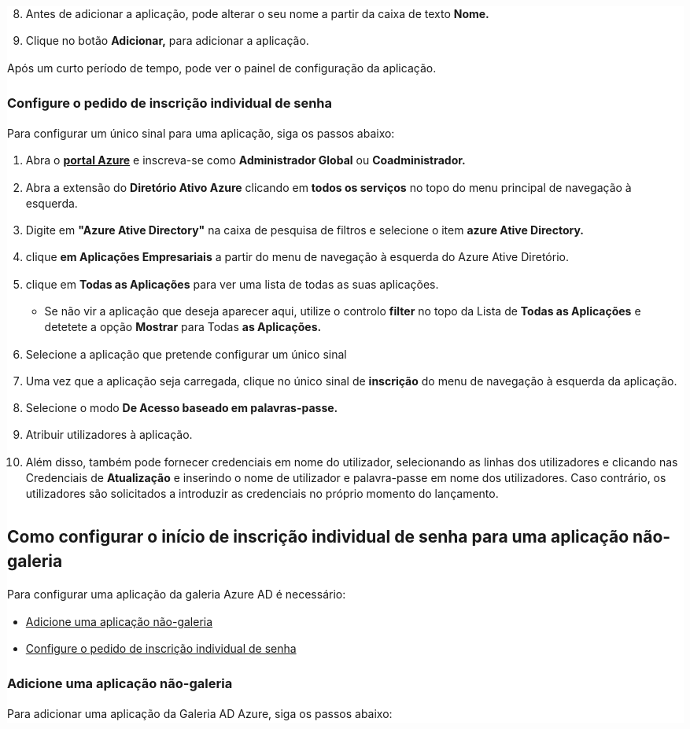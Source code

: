 8.  Antes de adicionar a aplicação, pode alterar o seu nome a partir da caixa de texto **Nome.**

9.  Clique no botão **Adicionar,** para adicionar a aplicação.

Após um curto período de tempo, pode ver o painel de configuração da aplicação.

### <a name="configure-the-application-for-password-single-sign-on"></a>Configure o pedido de inscrição individual de senha

Para configurar um único sinal para uma aplicação, siga os passos abaixo:

1. Abra o [**portal Azure**](https://portal.azure.com/) e inscreva-se como **Administrador Global** ou **Coadministrador.**

2. Abra a extensão do **Diretório Ativo Azure** clicando em **todos os serviços** no topo do menu principal de navegação à esquerda.

3. Digite em **"Azure Ative Directory"** na caixa de pesquisa de filtros e selecione o item **azure Ative Directory.**

4. clique **em Aplicações Empresariais** a partir do menu de navegação à esquerda do Azure Ative Diretório.

5. clique em **Todas as Aplicações** para ver uma lista de todas as suas aplicações.

   * Se não vir a aplicação que deseja aparecer aqui, utilize o controlo **filter** no topo da Lista de **Todas as Aplicações** e detetete a opção **Mostrar** para Todas **as Aplicações.**

6. Selecione a aplicação que pretende configurar um único sinal

7. Uma vez que a aplicação seja carregada, clique no único sinal de **inscrição** do menu de navegação à esquerda da aplicação.

8. Selecione o modo **De Acesso baseado em palavras-passe.**

9. Atribuir utilizadores à aplicação.

10. Além disso, também pode fornecer credenciais em nome do utilizador, selecionando as linhas dos utilizadores e clicando nas Credenciais de **Atualização** e inserindo o nome de utilizador e palavra-passe em nome dos utilizadores. Caso contrário, os utilizadores são solicitados a introduzir as credenciais no próprio momento do lançamento.

## <a name="how-to-configure-password-single-sign-on-for-a-non-gallery-application"></a>Como configurar o início de inscrição individual de senha para uma aplicação não-galeria

Para configurar uma aplicação da galeria Azure AD é necessário:

-   [Adicione uma aplicação não-galeria](#add-a-non-gallery-application)

-   [Configure o pedido de inscrição individual de senha](#configure-the-application-for-password-single-sign-on)

### <a name="add-a-non-gallery-application"></a>Adicione uma aplicação não-galeria

Para adicionar uma aplicação da Galeria AD Azure, siga os passos abaixo:
